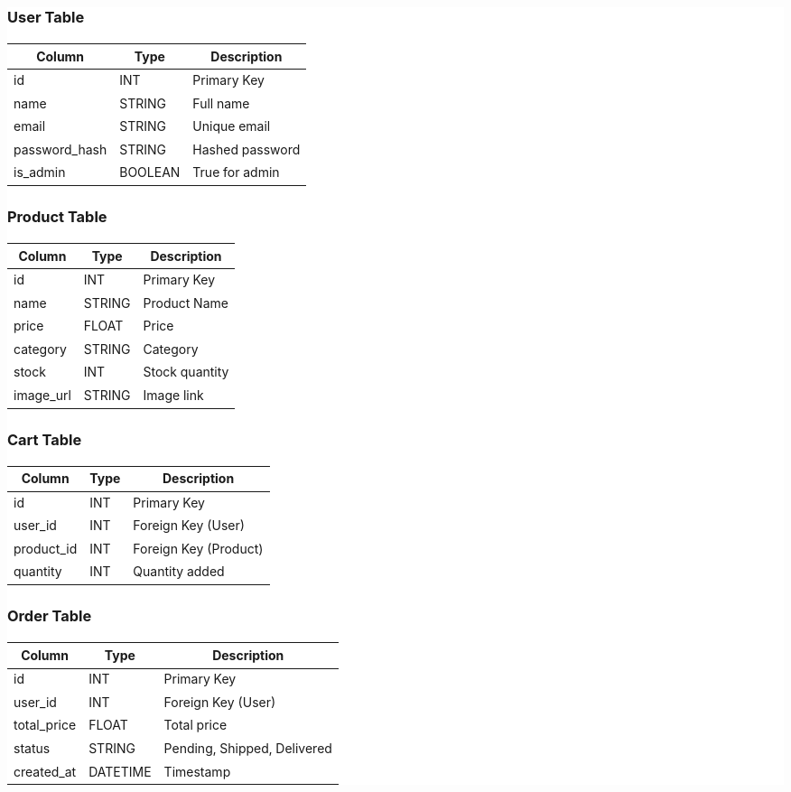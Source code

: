 ### **User Table**
| Column         | Type    | Description |
|---------------|--------|-------------|
| id            | INT    | Primary Key |
| name          | STRING | Full name |
| email         | STRING | Unique email |
| password_hash | STRING | Hashed password |
| is_admin      | BOOLEAN | True for admin |

### **Product Table**
| Column     | Type    | Description |
|-----------|--------|-------------|
| id        | INT    | Primary Key |
| name      | STRING | Product Name |
| price     | FLOAT  | Price |
| category  | STRING | Category |
| stock     | INT    | Stock quantity |
| image_url | STRING | Image link |

### **Cart Table**
| Column    | Type   | Description |
|----------|-------|-------------|
| id       | INT   | Primary Key |
| user_id  | INT   | Foreign Key (User) |
| product_id | INT | Foreign Key (Product) |
| quantity | INT   | Quantity added |

### **Order Table**
| Column     | Type    | Description |
|-----------|--------|-------------|
| id        | INT    | Primary Key |
| user_id   | INT    | Foreign Key (User) |
| total_price | FLOAT | Total price |
| status    | STRING | Pending, Shipped, Delivered |
| created_at | DATETIME | Timestamp |
